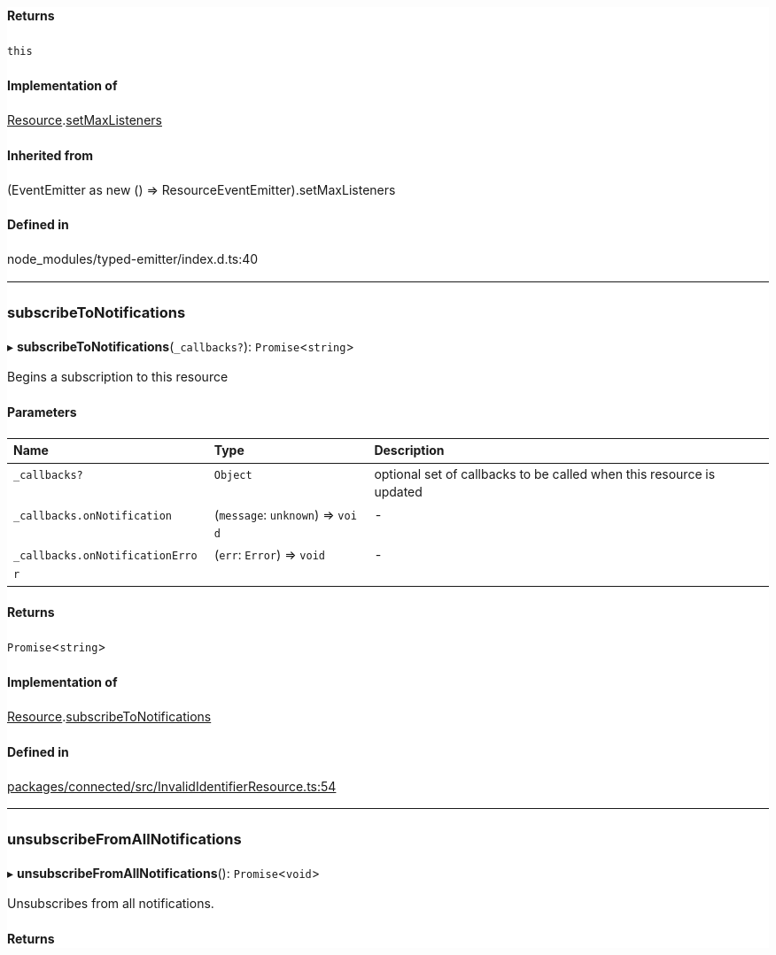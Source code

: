 #### Returns

`this`

#### Implementation of

[Resource](../interfaces/Resource.md).[setMaxListeners](../interfaces/Resource.md#setmaxlisteners)

#### Inherited from

(EventEmitter as new () =\> ResourceEventEmitter).setMaxListeners

#### Defined in

node_modules/typed-emitter/index.d.ts:40

___

### subscribeToNotifications

▸ **subscribeToNotifications**(`_callbacks?`): `Promise`\<`string`\>

Begins a subscription to this resource

#### Parameters

| Name | Type | Description |
| :------ | :------ | :------ |
| `_callbacks?` | `Object` | optional set of callbacks to be called when this resource is updated |
| `_callbacks.onNotification` | (`message`: `unknown`) => `void` | - |
| `_callbacks.onNotificationError` | (`err`: `Error`) => `void` | - |

#### Returns

`Promise`\<`string`\>

#### Implementation of

[Resource](../interfaces/Resource.md).[subscribeToNotifications](../interfaces/Resource.md#subscribetonotifications)

#### Defined in

[packages/connected/src/InvalidIdentifierResource.ts:54](https://github.com/o-development/ldo/blob/2085e12f9f1a1b9db0429a041343e0568e3bede9/packages/connected/src/InvalidIdentifierResource.ts#L54)

___

### unsubscribeFromAllNotifications

▸ **unsubscribeFromAllNotifications**(): `Promise`\<`void`\>

Unsubscribes from all notifications.

#### Returns

